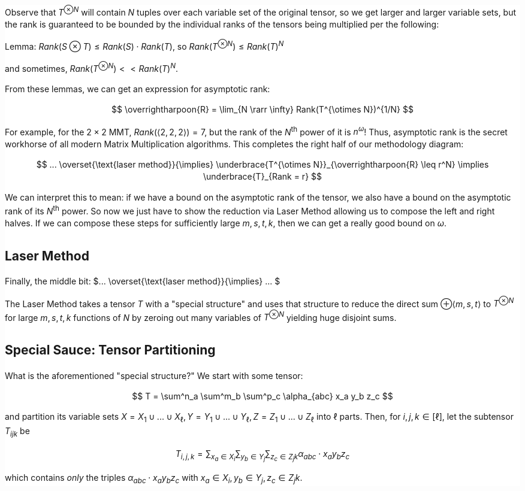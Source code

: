 
Observe that $T^{\otimes N}$ will contain $N$ tuples over each variable set of the original tensor, so we get larger and larger variable sets, but the rank is guaranteed to be bounded by the individual ranks of the tensors being multiplied per the following:  

Lemma: $Rank(S \otimes T) \leq Rank(S)\cdot Rank(T)$, so $Rank(T^{\otimes N}) \leq Rank(T)^N$

and sometimes, $Rank(T^{\otimes N}) \lt \lt Rank(T)^N$.  

From these lemmas, we can get an expression for asymptotic rank: 

$$
\overrightharpoon{R} = \lim_{N \rarr \infty} Rank(T^{\otimes N})^{1/N}
$$

For example, for the $2 \times 2$ MMT, $Rank(\langle 2, 2, 2\rangle) = 7$, but the rank of the $N$<sup>th</sup> power of it is $n^\omega$!  Thus, asymptotic rank is the secret workhorse of all modern Matrix Multiplication algorithms.  This completes the right half of our methodology diagram:

$$
... \overset{\text{laser method}}{\implies} \underbrace{T^{\otimes N}}_{\overrightharpoon{R} \leq r^N} \implies \underbrace{T}_{Rank = r}
$$

We can interpret this to mean: if we have a bound on the asymptotic rank of the tensor, we also have a bound on the asymptotic rank of its $N$<sup>th</sup> power.  So now we just have to show the reduction via Laser Method allowing us to compose the left and right halves.  If we can compose these steps for sufficiently large $m, s, t, k$, then we can get a really good bound on $\omega$.

## Laser Method

Finally, the middle bit: $... \overset{\text{laser method}}{\implies} ... $ 

The Laser Method takes a tensor $T$ with a "special structure" and uses that structure to reduce the direct sum $\oplus \langle m, s, t\rangle$ to $T^{\otimes N}$ for large $m,s,t, k$ functions of $N$ by zeroing out many variables of $T^{\otimes N}$ yielding huge disjoint sums.

## Special Sauce: Tensor Partitioning

What is the aforementioned "special structure?"  We start with some tensor:

$$
T = \sum^n_a \sum^m_b \sum^p_c \alpha_{abc} x_a y_b z_c
$$

and partition its variable sets $X = X_1 \cup ... \cup X_\ell, Y = Y_1 \cup ... \cup Y_\ell, Z = Z_1 \cup ... \cup Z_\ell$ into $\ell$ parts.  Then, for $i,j,k \in [\ell]$, let the subtensor $T_{ijk}$ be

$$
T_{i,j,k} = \sum_{x_a \in X_i} \sum_{y_b \in Y_j} \sum_{z_c \in Z_jk} \alpha_{abc} \cdot x_a y_b z_c
$$

which contains _only_ the triples $\alpha_{abc} \cdot x_a y_b z_c$ with $x_a \in X_i, y_b \in Y_j, z_c \in Z_jk$.


[^1]: Vassilevska Williams et al. "A Refined Laser Method and Faster Matrix Multiplication." October 13, 2020. [_CM-SIAM_](https://doi.org/10.1137/1.9781611976465.32).
[^2]: Roth/Martin. "Computer Organization and Design: Integer Arithmetic." [_University of Pennsylvania_](https://acg.cis.upenn.edu/milom/cis371-Spring08/lectures/04_integer.pdf)
[^3]: Strassen, Volker. "Gaussian elimination is not optimal." 1969. [_Numerische Mathematik_](https://doi.org/10.1007%2FBF02165411), vol. 13. 
[^4]: Image from "Matrix multiplication algorithm." [_Wikipedia_](https://en.wikipedia.org/wiki/Matrix_multiplication_algorithm)
[^5]: Coppersmith and Winograd. "Matrix multiplication via arithmetic progressions." January 1987. [_Association for Computing Machinery_](https://dl.acm.org/doi/abs/10.1145/28395.28396)
[^6]: Alman, Josh. "Limits on the Universal Method for Matrix Multiplication." 2019. [_Theory of Computing_](http://theoryofcomputing.org/articles/v017a001/), Vol. 17.
[^7]: Schönhage, Arnold; Strassen, Volker. "Schnelle Multiplikation großer Zahlen" [Fast multiplication of large numbers]. [_Computing_](https://doi.org/10.1007%2FBF02242355). Vol. 7.
[^8]: Alhussein Fawzi et al. "Discovering faster matrix multiplication algorithms with reinforcement learning."  October 5, 2022. [_Nature_](https://www.nature.com/articles/s41586-022-05172-4), vol. 610. 